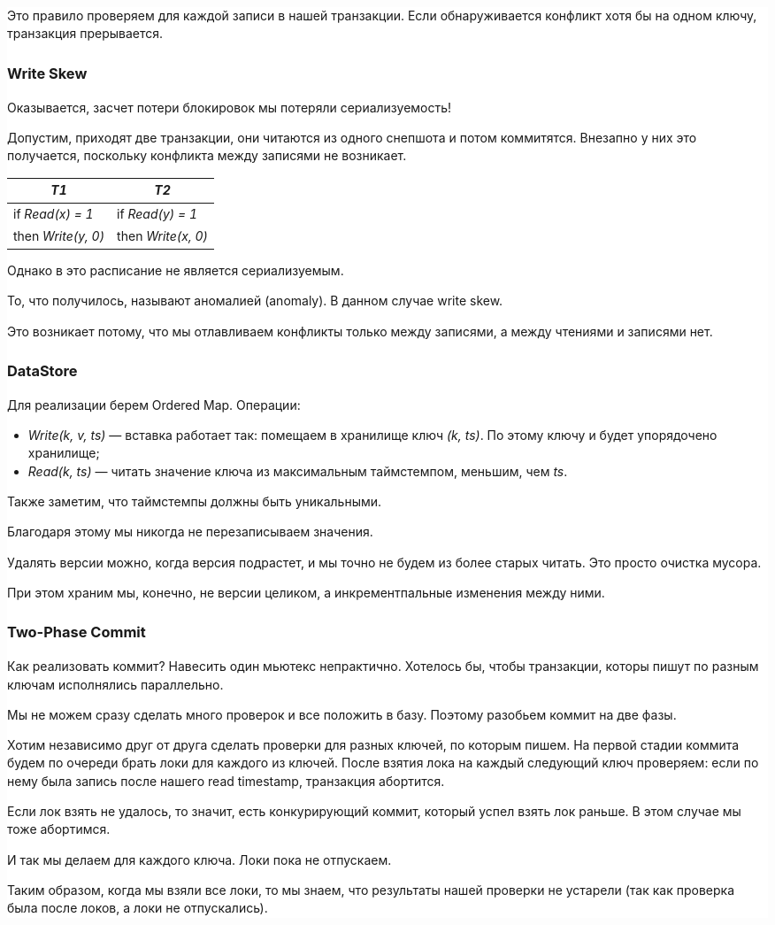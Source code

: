 Это правило проверяем для каждой записи в нашей транзакции. Если обнаруживается конфликт хотя бы на одном ключу, транзакция прерывается.

### Write Skew

Оказывается, засчет потери блокировок мы потеряли сериализуемость!

Допустим, приходят две транзакции, они читаются из одного снепшота и потом коммитятся. Внезапно у них это получается, поскольку конфликта между записями не возникает.

| _T1_               | _T2_               |
| ------------------ | ------------------ |
| if _Read(x) = 1_   | if _Read(y) = 1_   |
| then _Write(y, 0)_ | then _Write(x, 0)_ |

Однако в это расписание не является сериализуемым.

То, что получилось, называют аномалией (anomaly). В данном случае write skew.

Это возникает потому, что мы отлавливаем конфликты только между записями, а между чтениями и записями нет.

### DataStore

Для реализации берем Ordered Map. Операции:
* _Write(k, v, ts)_ — вставка работает так: помещаем в хранилище ключ _(k, ts)_. По этому ключу и будет упорядочено хранилище;
* _Read(k, ts)_ — читать значение ключа из максимальным таймстемпом, меньшим, чем _ts_.

Также заметим, что таймстемпы должны быть уникальными.

Благодаря этому мы никогда не перезаписываем значения.

Удалять версии можно, когда версия подрастет, и мы точно не будем из более старых читать. Это просто очистка мусора.

При этом храним мы, конечно, не версии целиком, а инкрементпальные изменения между ними.

### Two-Phase Commit

Как реализовать коммит? Навесить один мьютекс непрактично. Хотелось бы, чтобы транзакции, которы пишут по разным ключам исполнялись параллельно.

Мы не можем сразу сделать много проверок и все положить в базу. Поэтому разобьем коммит на две фазы.

Хотим независимо друг от друга сделать проверки для разных ключей, по которым пишем. На первой стадии коммита будем по очереди брать локи для каждого из ключей. После взятия лока на каждый следующий ключ проверяем: если по нему была запись после нашего read timestamp, транзакция абортится.

Если лок взять не удалось, то значит, есть конкурирующий коммит, который успел взять лок раньше. В этом случае мы тоже абортимся.

И так мы делаем для каждого ключа. Локи пока не отпускаем.

Таким образом, когда мы взяли все локи, то мы знаем, что результаты нашей проверки не устарели (так как проверка была после локов, а локи не отпускались).
